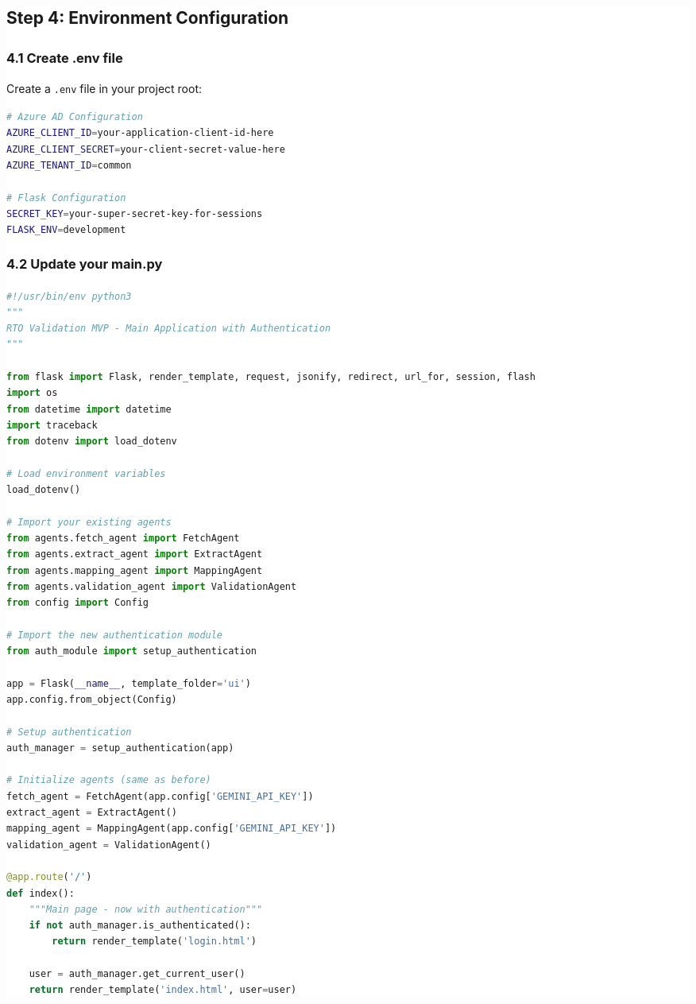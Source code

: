 ## Step 4: Environment Configuration

### 4.1 Create .env file
Create a `.env` file in your project root:

```bash
# Azure AD Configuration
AZURE_CLIENT_ID=your-application-client-id-here
AZURE_CLIENT_SECRET=your-client-secret-value-here
AZURE_TENANT_ID=common

# Flask Configuration
SECRET_KEY=your-super-secret-key-for-sessions
FLASK_ENV=development
```

### 4.2 Update your main.py

```python
#!/usr/bin/env python3
"""
RTO Validation MVP - Main Application with Authentication
"""

from flask import Flask, render_template, request, jsonify, redirect, url_for, session, flash
import os
from datetime import datetime
import traceback
from dotenv import load_dotenv

# Load environment variables
load_dotenv()

# Import your existing agents
from agents.fetch_agent import FetchAgent
from agents.extract_agent import ExtractAgent  
from agents.mapping_agent import MappingAgent
from agents.validation_agent import ValidationAgent
from config import Config

# Import the new authentication module
from auth_module import setup_authentication

app = Flask(__name__, template_folder='ui')
app.config.from_object(Config)

# Setup authentication
auth_manager = setup_authentication(app)

# Initialize agents (same as before)
fetch_agent = FetchAgent(app.config['GEMINI_API_KEY'])
extract_agent = ExtractAgent()
mapping_agent = MappingAgent(app.config['GEMINI_API_KEY'])
validation_agent = ValidationAgent()

@app.route('/')
def index():
    """Main page - now with authentication"""
    if not auth_manager.is_authenticated():
        return render_template('login.html')
    
    user = auth_manager.get_current_user()
    return render_template('index.html', user=user)
```